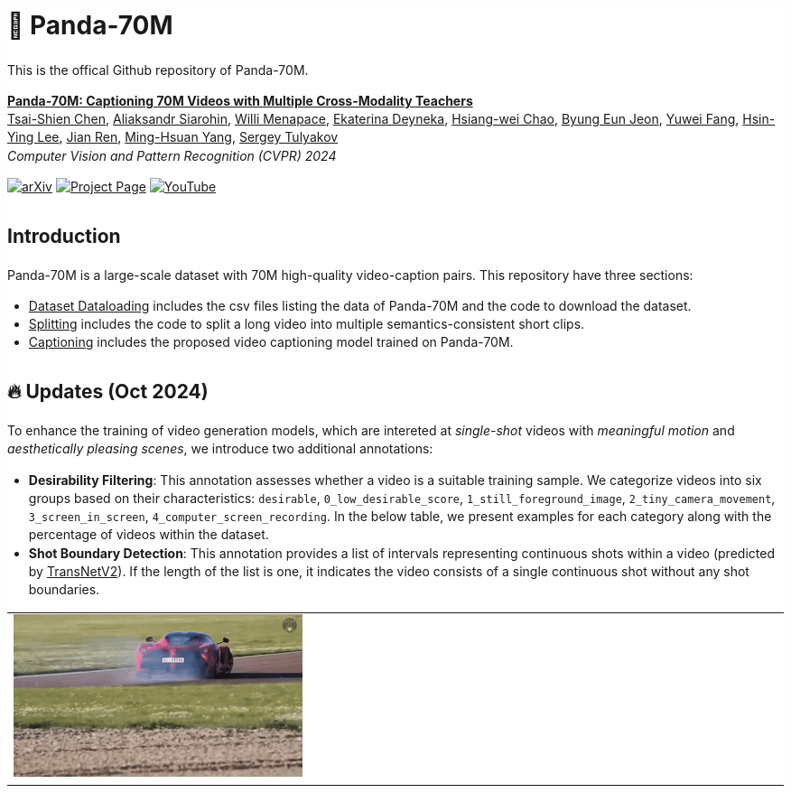 # 🐼 Panda-70M
This is the offical Github repository of Panda-70M.

**[Panda-70M: Captioning 70M Videos with Multiple Cross-Modality Teachers](https://snap-research.github.io/Panda-70M)**
</br>
[Tsai-Shien Chen](https://tsaishien-chen.github.io/),
[Aliaksandr Siarohin](https://aliaksandrsiarohin.github.io/aliaksandr-siarohin-website/),
[Willi Menapace](https://www.willimenapace.com/),
[Ekaterina Deyneka](https://edeyneka.github.io/),
[Hsiang-wei Chao](https://www.linkedin.com/in/hsiang-wei-chao),
[Byung Eun Jeon](https://www.linkedin.com/in/logan-jeon),
[Yuwei Fang](https://yuwfan.github.io/),
[Hsin-Ying Lee](http://hsinyinglee.com/),
[Jian Ren](https://alanspike.github.io/),
[Ming-Hsuan Yang](https://faculty.ucmerced.edu/mhyang/),
[Sergey Tulyakov](http://www.stulyakov.com/)
</br>
*Computer Vision and Pattern Recognition (CVPR) 2024*

[![arXiv](https://img.shields.io/badge/arXiv-2402.19479-b31b1b.svg)](https://arxiv.org/abs/2402.19479)
[![Project Page](https://img.shields.io/badge/Project-Website-green)](https://snap-research.github.io/Panda-70M)
[![YouTube](https://badges.aleen42.com/src/youtube.svg)](https://youtu.be/m2NQ5k1oTcs)

## Introduction
Panda-70M is a large-scale dataset with 70M high-quality video-caption pairs.
This repository have three sections:
- [Dataset Dataloading](./dataset_dataloading) includes the csv files listing the data of Panda-70M and the code to download the dataset.
- [Splitting](./splitting) includes the code to split a long video into multiple semantics-consistent short clips.
- [Captioning](./captioning) includes the proposed video captioning model trained on Panda-70M.

## 🔥 Updates (Oct 2024)
To enhance the training of video generation models, which are intereted at *single-shot* videos with *meaningful motion* and *aesthetically pleasing scenes*, we introduce two additional annotations:

- **Desirability Filtering**: This annotation assesses whether a video is a suitable training sample. We categorize videos into six groups based on their characteristics: `desirable`, `0_low_desirable_score`, `1_still_foreground_image`, `2_tiny_camera_movement`, `3_screen_in_screen`, `4_computer_screen_recording`. In the below table, we present examples for each category along with the percentage of videos within the dataset.
- **Shot Boundary Detection**: This annotation provides a list of intervals representing continuous shots within a video (predicted by [TransNetV2](https://github.com/soCzech/TransNetV2)). If the length of the list is one, it indicates the video consists of a single continuous shot without any shot boundaries.

<table class="center">
  <tr>
    <td width=33.3% style="border: none"><img src="./assets/2VcOUDaJcnk.56.gif"></td>